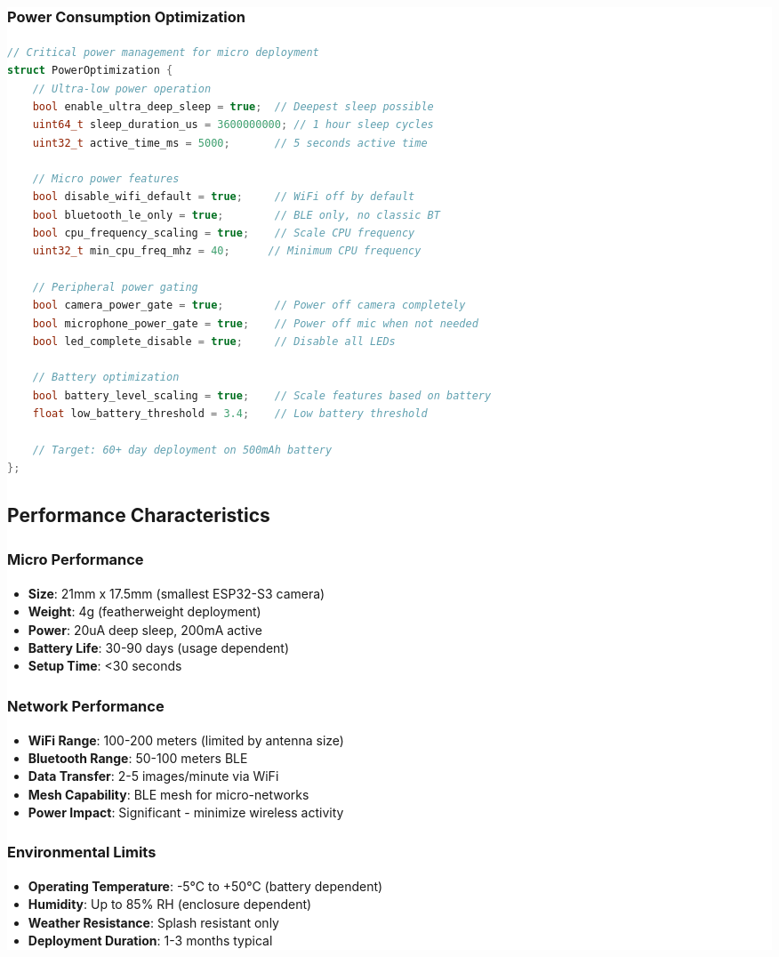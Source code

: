 ### Power Consumption Optimization
```cpp
// Critical power management for micro deployment
struct PowerOptimization {
    // Ultra-low power operation
    bool enable_ultra_deep_sleep = true;  // Deepest sleep possible
    uint64_t sleep_duration_us = 3600000000; // 1 hour sleep cycles
    uint32_t active_time_ms = 5000;       // 5 seconds active time
    
    // Micro power features
    bool disable_wifi_default = true;     // WiFi off by default
    bool bluetooth_le_only = true;        // BLE only, no classic BT
    bool cpu_frequency_scaling = true;    // Scale CPU frequency
    uint32_t min_cpu_freq_mhz = 40;      // Minimum CPU frequency
    
    // Peripheral power gating
    bool camera_power_gate = true;        // Power off camera completely
    bool microphone_power_gate = true;    // Power off mic when not needed
    bool led_complete_disable = true;     // Disable all LEDs
    
    // Battery optimization
    bool battery_level_scaling = true;    // Scale features based on battery
    float low_battery_threshold = 3.4;    // Low battery threshold
    
    // Target: 60+ day deployment on 500mAh battery
};
```

## Performance Characteristics

### Micro Performance
- **Size**: 21mm x 17.5mm (smallest ESP32-S3 camera)
- **Weight**: 4g (featherweight deployment)
- **Power**: 20uA deep sleep, 200mA active
- **Battery Life**: 30-90 days (usage dependent)
- **Setup Time**: <30 seconds

### Network Performance
- **WiFi Range**: 100-200 meters (limited by antenna size)
- **Bluetooth Range**: 50-100 meters BLE
- **Data Transfer**: 2-5 images/minute via WiFi
- **Mesh Capability**: BLE mesh for micro-networks
- **Power Impact**: Significant - minimize wireless activity

### Environmental Limits
- **Operating Temperature**: -5°C to +50°C (battery dependent)
- **Humidity**: Up to 85% RH (enclosure dependent)
- **Weather Resistance**: Splash resistant only
- **Deployment Duration**: 1-3 months typical
